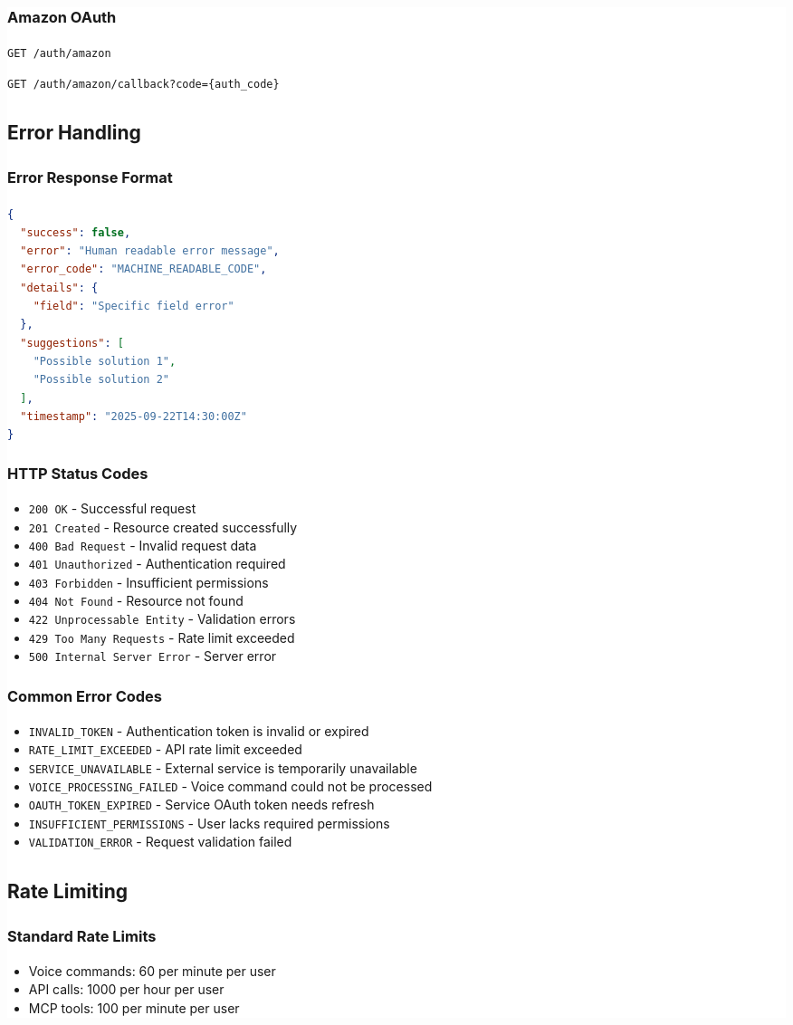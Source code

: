 ### Amazon OAuth
```http
GET /auth/amazon
```
```http
GET /auth/amazon/callback?code={auth_code}
```

## Error Handling

### Error Response Format
```json
{
  "success": false,
  "error": "Human readable error message",
  "error_code": "MACHINE_READABLE_CODE",
  "details": {
    "field": "Specific field error"
  },
  "suggestions": [
    "Possible solution 1",
    "Possible solution 2"
  ],
  "timestamp": "2025-09-22T14:30:00Z"
}
```

### HTTP Status Codes
- `200 OK` - Successful request
- `201 Created` - Resource created successfully
- `400 Bad Request` - Invalid request data
- `401 Unauthorized` - Authentication required
- `403 Forbidden` - Insufficient permissions
- `404 Not Found` - Resource not found
- `422 Unprocessable Entity` - Validation errors
- `429 Too Many Requests` - Rate limit exceeded
- `500 Internal Server Error` - Server error

### Common Error Codes
- `INVALID_TOKEN` - Authentication token is invalid or expired
- `RATE_LIMIT_EXCEEDED` - API rate limit exceeded
- `SERVICE_UNAVAILABLE` - External service is temporarily unavailable
- `VOICE_PROCESSING_FAILED` - Voice command could not be processed
- `OAUTH_TOKEN_EXPIRED` - Service OAuth token needs refresh
- `INSUFFICIENT_PERMISSIONS` - User lacks required permissions
- `VALIDATION_ERROR` - Request validation failed

## Rate Limiting

### Standard Rate Limits
- Voice commands: 60 per minute per user
- API calls: 1000 per hour per user
- MCP tools: 100 per minute per user
